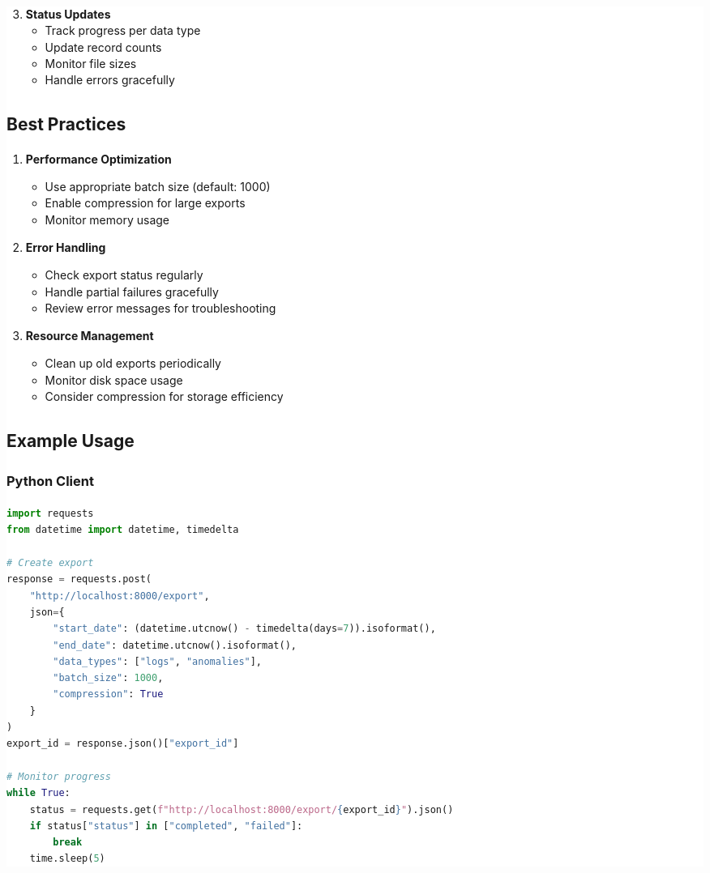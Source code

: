 3. **Status Updates**
   - Track progress per data type
   - Update record counts
   - Monitor file sizes
   - Handle errors gracefully

## Best Practices

1. **Performance Optimization**
   - Use appropriate batch size (default: 1000)
   - Enable compression for large exports
   - Monitor memory usage

2. **Error Handling**
   - Check export status regularly
   - Handle partial failures gracefully
   - Review error messages for troubleshooting

3. **Resource Management**
   - Clean up old exports periodically
   - Monitor disk space usage
   - Consider compression for storage efficiency

## Example Usage

### Python Client

```python
import requests
from datetime import datetime, timedelta

# Create export
response = requests.post(
    "http://localhost:8000/export",
    json={
        "start_date": (datetime.utcnow() - timedelta(days=7)).isoformat(),
        "end_date": datetime.utcnow().isoformat(),
        "data_types": ["logs", "anomalies"],
        "batch_size": 1000,
        "compression": True
    }
)
export_id = response.json()["export_id"]

# Monitor progress
while True:
    status = requests.get(f"http://localhost:8000/export/{export_id}").json()
    if status["status"] in ["completed", "failed"]:
        break
    time.sleep(5)
```
